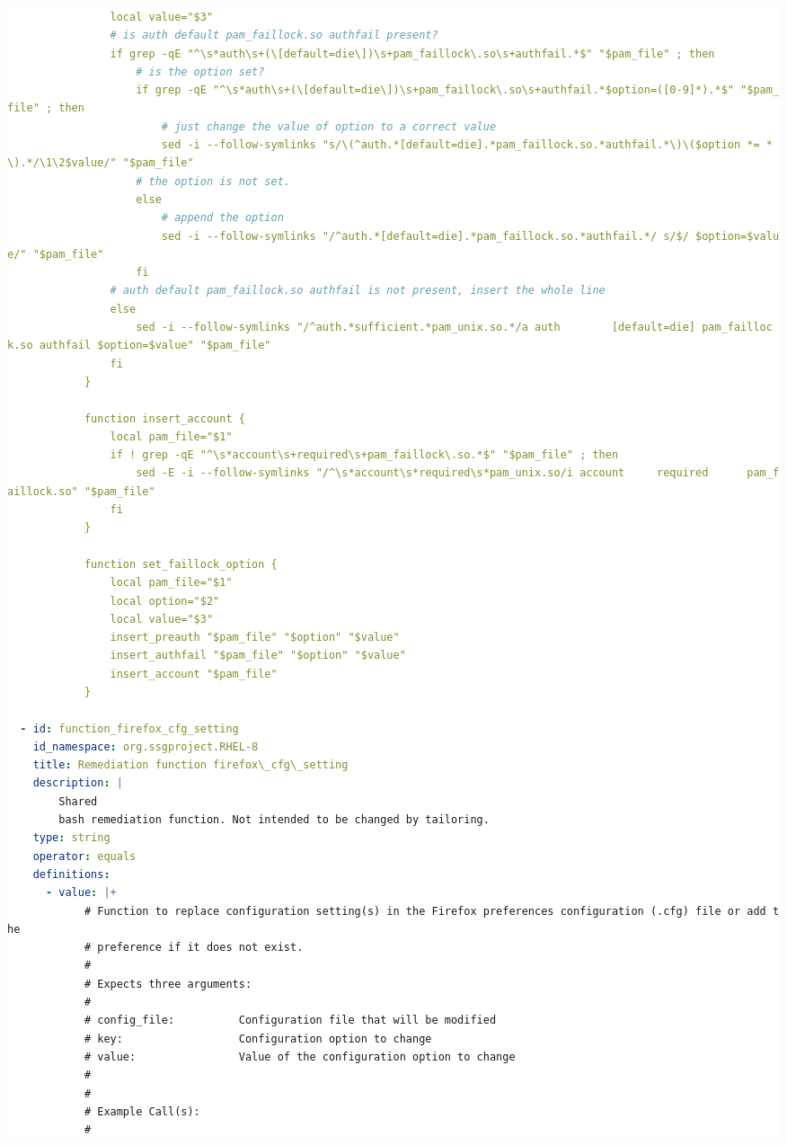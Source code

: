 ```yaml
            	local value="$3"
            	# is auth default pam_faillock.so authfail present?
            	if grep -qE "^\s*auth\s+(\[default=die\])\s+pam_faillock\.so\s+authfail.*$" "$pam_file" ; then
            		# is the option set?
            		if grep -qE "^\s*auth\s+(\[default=die\])\s+pam_faillock\.so\s+authfail.*$option=([0-9]*).*$" "$pam_file" ; then
            			# just change the value of option to a correct value
            			sed -i --follow-symlinks "s/\(^auth.*[default=die].*pam_faillock.so.*authfail.*\)\($option *= *\).*/\1\2$value/" "$pam_file"
            		# the option is not set.
            		else
            			# append the option
            			sed -i --follow-symlinks "/^auth.*[default=die].*pam_faillock.so.*authfail.*/ s/$/ $option=$value/" "$pam_file"
            		fi
            	# auth default pam_faillock.so authfail is not present, insert the whole line
            	else
            		sed -i --follow-symlinks "/^auth.*sufficient.*pam_unix.so.*/a auth        [default=die] pam_faillock.so authfail $option=$value" "$pam_file"
            	fi
            }

            function insert_account {
            	local pam_file="$1"
            	if ! grep -qE "^\s*account\s+required\s+pam_faillock\.so.*$" "$pam_file" ; then
            		sed -E -i --follow-symlinks "/^\s*account\s*required\s*pam_unix.so/i account     required      pam_faillock.so" "$pam_file"
            	fi
            }

            function set_faillock_option {
            	local pam_file="$1"
            	local option="$2"
            	local value="$3"
            	insert_preauth "$pam_file" "$option" "$value"
            	insert_authfail "$pam_file" "$option" "$value"
            	insert_account "$pam_file"
            }

  - id: function_firefox_cfg_setting
    id_namespace: org.ssgproject.RHEL-8
    title: Remediation function firefox\_cfg\_setting
    description: |
        Shared
        bash remediation function. Not intended to be changed by tailoring.
    type: string
    operator: equals
    definitions:
      - value: |+
            # Function to replace configuration setting(s) in the Firefox preferences configuration (.cfg) file or add the
            # preference if it does not exist.
            #
            # Expects three arguments:
            #
            # config_file:          Configuration file that will be modified
            # key:                  Configuration option to change
            # value:                Value of the configuration option to change
            #
            #
            # Example Call(s):
            #
```